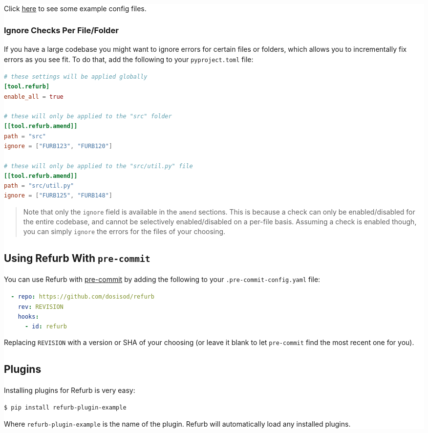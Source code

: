Click [here](./docs/configs/README.md) to see some example config files.

### Ignore Checks Per File/Folder

If you have a large codebase you might want to ignore errors for certain files or folders,
which allows you to incrementally fix errors as you see fit. To do that, add the following
to your `pyproject.toml` file:

```toml
# these settings will be applied globally
[tool.refurb]
enable_all = true

# these will only be applied to the "src" folder
[[tool.refurb.amend]]
path = "src"
ignore = ["FURB123", "FURB120"]

# these will only be applied to the "src/util.py" file
[[tool.refurb.amend]]
path = "src/util.py"
ignore = ["FURB125", "FURB148"]
```

> Note that only the `ignore` field is available in the `amend` sections. This is because
> a check can only be enabled/disabled for the entire codebase, and cannot be selectively
> enabled/disabled on a per-file basis. Assuming a check is enabled though, you can simply
> `ignore` the errors for the files of your choosing.

## Using Refurb With `pre-commit`

You can use Refurb with [pre-commit](https://pre-commit.com/) by adding the following
to your `.pre-commit-config.yaml` file:

```yaml
  - repo: https://github.com/dosisod/refurb
    rev: REVISION
    hooks:
      - id: refurb
```

Replacing `REVISION` with a version or SHA of your choosing (or leave it blank to
let `pre-commit` find the most recent one for you).

## Plugins

Installing plugins for Refurb is very easy:

```
$ pip install refurb-plugin-example
```

Where `refurb-plugin-example` is the name of the plugin. Refurb will automatically load
any installed plugins.
